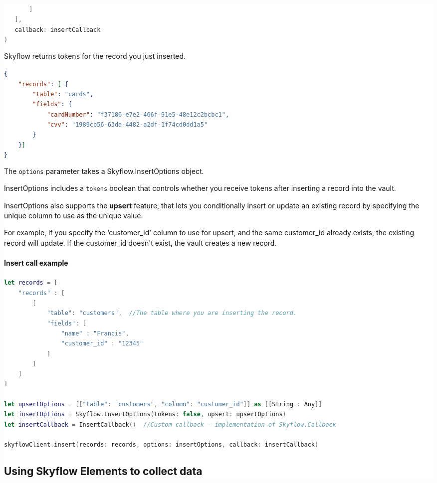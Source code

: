  ```swift
        ]
    ],
    callback: insertCallback
)
```
Skyflow returns tokens for the record you just inserted.
```json
{
    "records": [ {
        "table": "cards",
        "fields": {
            "cardNumber": "f37186-e7e2-466f-91e5-48e12c2bcbc1",
            "cvv": "1989cb56-63da-4482-a2df-1f74cd0dd1a5"
        }
    }]
}
```
 
 The `options` parameter takes a Skyflow.InsertOptions object.
 
 InsertOptions includes a `tokens` boolean that controls whether you receive tokens after inserting a record into the vault.

InsertOptions also supports the **upsert** feature, that lets you conditionally insert or update an existing record by specifying the unique column to use as the unique value.

For example, if you specify the ‘customer_id’ column to use for upsert, and the same customer_id  already exists, the existing record will update. If the customer_id doesn't exist, the vault creates a new record.

#### Insert call example
```swift
let records = [
    "records" : [
        [
            "table": "customers",  //The table where you are inserting the record.
            "fields": [                         
                "name" : "Francis",
                "customer_id" : "12345"
            ]
        ]
    ]
]

let upsertOptions = [["table": "customers", "column": "customer_id"]] as [[String : Any]]
let insertOptions = Skyflow.InsertOptions(tokens: false, upsert: upsertOptions)
let insertCallback = InsertCallback()  //Custom callback - implementation of Skyflow.Callback

skyflowClient.insert(records: records, options: insertOptions, callback: insertCallback)
```

## Using Skyflow Elements to collect data
 